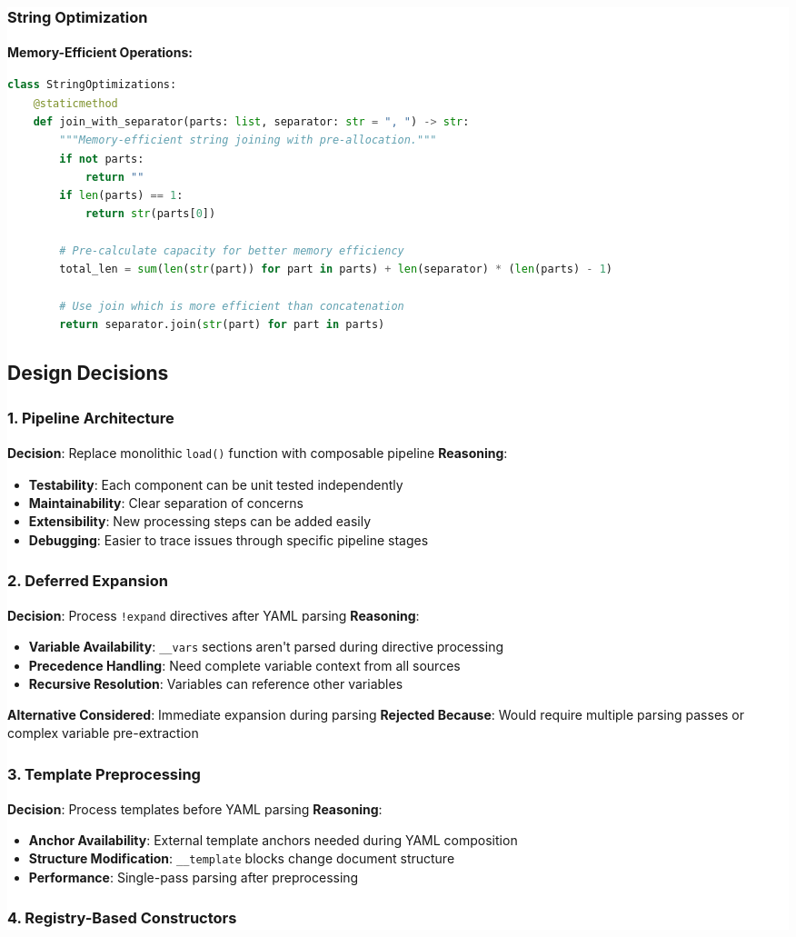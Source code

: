 ### String Optimization

**Memory-Efficient Operations:**
```python
class StringOptimizations:
    @staticmethod
    def join_with_separator(parts: list, separator: str = ", ") -> str:
        """Memory-efficient string joining with pre-allocation."""
        if not parts:
            return ""
        if len(parts) == 1:
            return str(parts[0])

        # Pre-calculate capacity for better memory efficiency
        total_len = sum(len(str(part)) for part in parts) + len(separator) * (len(parts) - 1)

        # Use join which is more efficient than concatenation
        return separator.join(str(part) for part in parts)
```

## Design Decisions

### 1. Pipeline Architecture

**Decision**: Replace monolithic `load()` function with composable pipeline
**Reasoning**:
- **Testability**: Each component can be unit tested independently
- **Maintainability**: Clear separation of concerns
- **Extensibility**: New processing steps can be added easily
- **Debugging**: Easier to trace issues through specific pipeline stages

### 2. Deferred Expansion

**Decision**: Process `!expand` directives after YAML parsing
**Reasoning**:
- **Variable Availability**: `__vars` sections aren't parsed during directive processing
- **Precedence Handling**: Need complete variable context from all sources
- **Recursive Resolution**: Variables can reference other variables

**Alternative Considered**: Immediate expansion during parsing
**Rejected Because**: Would require multiple parsing passes or complex variable pre-extraction

### 3. Template Preprocessing

**Decision**: Process templates before YAML parsing
**Reasoning**:
- **Anchor Availability**: External template anchors needed during YAML composition
- **Structure Modification**: `__template` blocks change document structure
- **Performance**: Single-pass parsing after preprocessing

### 4. Registry-Based Constructors
